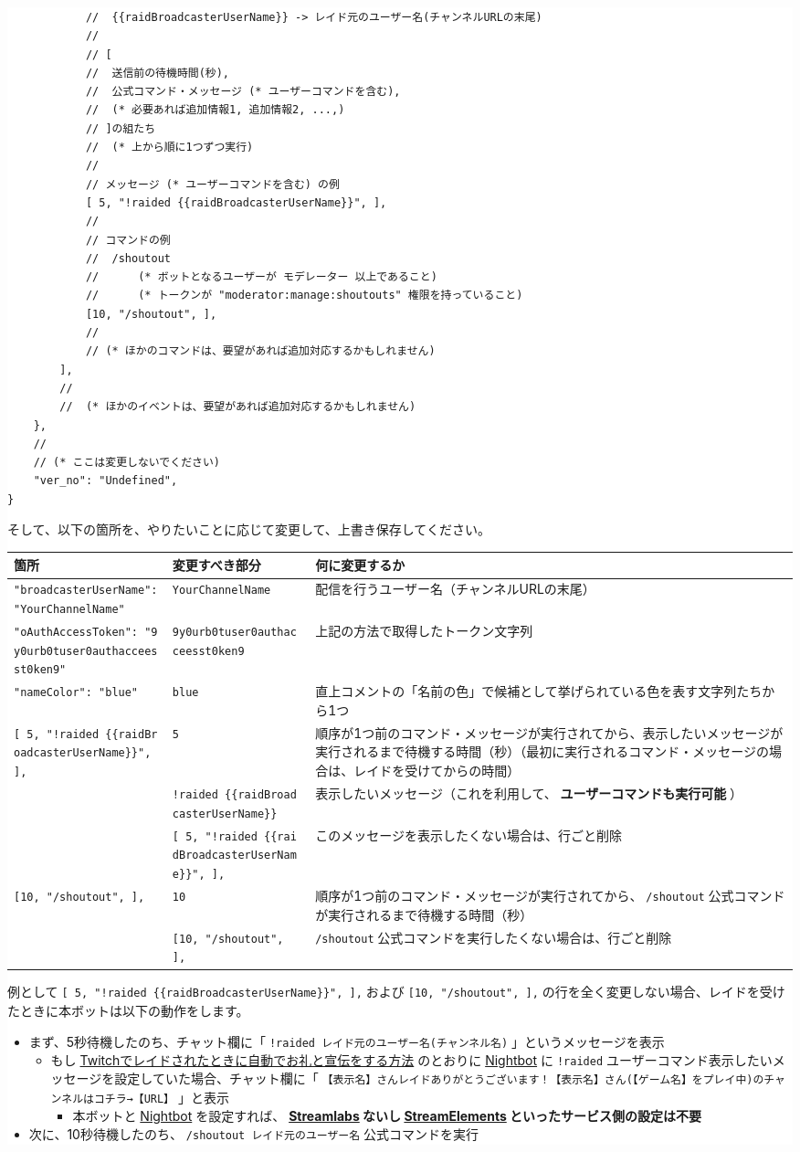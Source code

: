 ```
            //  {{raidBroadcasterUserName}} -> レイド元のユーザー名(チャンネルURLの末尾)
            //
            // [
            //  送信前の待機時間(秒),
            //  公式コマンド・メッセージ (* ユーザーコマンドを含む),
            //  (* 必要あれば追加情報1, 追加情報2, ...,)
            // ]の組たち
            //  (* 上から順に1つずつ実行)
            //
            // メッセージ (* ユーザーコマンドを含む) の例
            [ 5, "!raided {{raidBroadcasterUserName}}", ],
            //
            // コマンドの例
            //  /shoutout
            //      (* ボットとなるユーザーが モデレーター 以上であること)
            //      (* トークンが "moderator:manage:shoutouts" 権限を持っていること)
            [10, "/shoutout", ],
            //
            // (* ほかのコマンドは、要望があれば追加対応するかもしれません)
        ],
        //
        //  (* ほかのイベントは、要望があれば追加対応するかもしれません)
    },
    //
    // (* ここは変更しないでください)
    "ver_no": "Undefined",
}
```

そして、以下の箇所を、やりたいことに応じて変更して、上書き保存してください。

| 箇所 | 変更すべき部分 | 何に変更するか |
| :--- | :-- | :-- |
| `"broadcasterUserName": "YourChannelName"` | `YourChannelName` | 配信を行うユーザー名（チャンネルURLの末尾） |
| `"oAuthAccessToken": "9y0urb0tuser0authacceesst0ken9"` | `9y0urb0tuser0authacceesst0ken9` | 上記の方法で取得したトークン文字列 |
| `"nameColor": "blue"` | `blue` | 直上コメントの「名前の色」で候補として挙げられている色を表す文字列たちから1つ |
| `[ 5, "!raided {{raidBroadcasterUserName}}", ],` | `5`                                   | 順序が1つ前のコマンド・メッセージが実行されてから、表示したいメッセージが実行されるまで待機する時間（秒）（最初に実行されるコマンド・メッセージの場合は、レイドを受けてからの時間） |
|                                                   | `!raided {{raidBroadcasterUserName}}` | 表示したいメッセージ（これを利用して、 **ユーザーコマンドも実行可能** ） |
|                                                   | `[ 5, "!raided {{raidBroadcasterUserName}}", ],` | このメッセージを表示したくない場合は、行ごと削除 |
| `[10, "/shoutout", ],` | `10`                     | 順序が1つ前のコマンド・メッセージが実行されてから、 `/shoutout` 公式コマンドが実行されるまで待機する時間（秒） |
|                          | `[10, "/shoutout", ],` | `/shoutout` 公式コマンドを実行したくない場合は、行ごと削除 |

例として `[ 5, "!raided {{raidBroadcasterUserName}}", ],` および `[10, "/shoutout", ],` の行を全く変更しない場合、レイドを受けたときに本ボットは以下の動作をします。
- まず、5秒待機したのち、チャット欄に「 `!raided レイド元のユーザー名(チャンネル名)` 」というメッセージを表示
    - もし [Twitchでレイドされたときに自動でお礼と宣伝をする方法](https://naosan-rta.hatenablog.com/entry/2022/02/27/113227) のとおりに [Nightbot](https://nightbot.tv/) に `!raided` ユーザーコマンド表示したいメッセージを設定していた場合、チャット欄に「 `【表示名】さんレイドありがとうございます！【表示名】さん(【ゲーム名】をプレイ中)のチャンネルはコチラ→【URL】` 」と表示
        - 本ボットと [Nightbot](https://nightbot.tv/) を設定すれば、 **[Streamlabs](https://streamlabs.com/) ないし [StreamElements](https://streamelements.com/) といったサービス側の設定は不要**
- 次に、10秒待機したのち、 `/shoutout レイド元のユーザー名` 公式コマンドを実行
